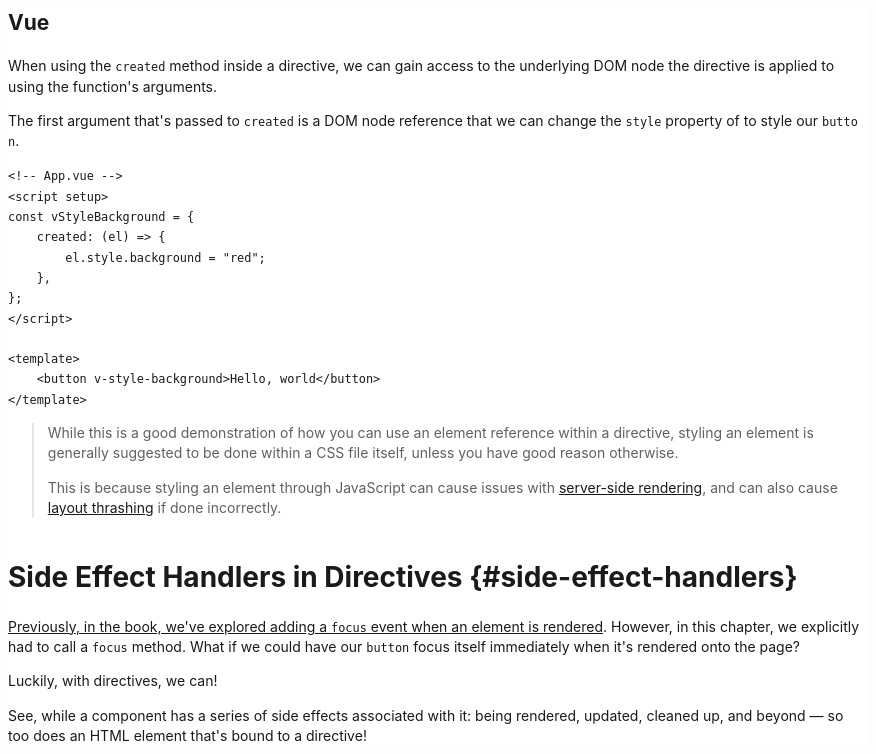 
<iframe data-frame-title="Angular Basic Directives - StackBlitz" src="pp-code:./ffg-fundamentals-angular-basic-directives-105?template=node&embed=1&file=src%2Fmain.ts"></iframe>


## Vue

When using the `created` method inside a directive, we can gain access to the underlying DOM node the directive is applied to using the function's arguments.

The first argument that's passed to `created` is a DOM node reference that we can change the `style` property of to style our `button`.

```vue
<!-- App.vue -->
<script setup>
const vStyleBackground = {
	created: (el) => {
		el.style.background = "red";
	},
};
</script>

<template>
	<button v-style-background>Hello, world</button>
</template>
```


<iframe data-frame-title="Vue Basic Directives - StackBlitz" src="pp-code:./ffg-fundamentals-vue-basic-directives-105?template=node&embed=1&file=src%2FApp.vue"></iframe>




> While this is a good demonstration of how you can use an element reference within a directive, styling an element is generally suggested to be done within a CSS file itself, unless you have good reason otherwise.
>
> This is because styling an element through JavaScript can cause issues with [server-side rendering](/posts/what-is-ssr-and-ssg#ssr), and can also cause [layout thrashing](https://developers.google.com/web/fundamentals/performance/rendering/avoid-large-complex-layouts-and-layout-thrashing) if done incorrectly.

# Side Effect Handlers in Directives {#side-effect-handlers}

[Previously, in the book, we've explored adding a `focus` event when an element is rendered](/posts/ffg-fundamentals-component-reference#using-comp-ref). However, in this chapter, we explicitly had to call a `focus` method. What if we could have our `button` focus itself immediately when it's rendered onto the page?

Luckily, with directives, we can!



See, while a component has a series of side effects associated with it: being rendered, updated, cleaned up, and beyond — so too does an HTML element that's bound to a directive!
